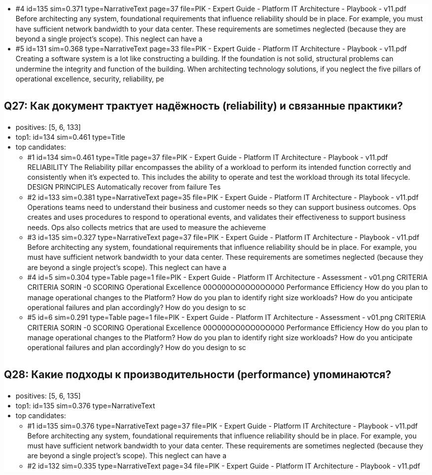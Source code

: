   - #4 id=135 sim=0.371 type=NarrativeText page=37 file=PIK - Expert Guide - Platform IT Architecture - Playbook - v11.pdf
    Before architecting any system, foundational requirements that influence reliability should be in place. For example, you must have sufficient network bandwidth to your data center. These requirements are sometimes neglected (because they are beyond a single project’s scope). This neglect can have a
  - #5 id=131 sim=0.368 type=NarrativeText page=33 file=PIK - Expert Guide - Platform IT Architecture - Playbook - v11.pdf
    Creating a software system is a lot like constructing a building. If the foundation is not solid, structural problems can undermine the integrity and function of the building. When architecting technology solutions, if you neglect the five pillars of operational excellence, security, reliability, pe

## Q27: Как документ трактует надёжность (reliability) и связанные практики?
- positives: [5, 6, 133]
- top1: id=134 sim=0.461 type=Title
- top candidates:
  - #1 id=134 sim=0.461 type=Title page=37 file=PIK - Expert Guide - Platform IT Architecture - Playbook - v11.pdf
    RELIABILITY The Reliability pillar encompasses the ability of a workload to perform its intended function correctly and consistently when it’s expected to. This includes the ability to operate and test the workload through its total lifecycle. DESIGN PRINCIPLES Automatically recover from failure Tes
  - #2 id=133 sim=0.381 type=NarrativeText page=35 file=PIK - Expert Guide - Platform IT Architecture - Playbook - v11.pdf
    Operations teams need to understand their business and customer needs so they can support business outcomes. Ops creates and uses procedures to respond to operational events, and validates their effectiveness to support business needs. Ops also collects metrics that are used to measure the achieveme
  - #3 id=135 sim=0.327 type=NarrativeText page=37 file=PIK - Expert Guide - Platform IT Architecture - Playbook - v11.pdf
    Before architecting any system, foundational requirements that influence reliability should be in place. For example, you must have sufficient network bandwidth to your data center. These requirements are sometimes neglected (because they are beyond a single project’s scope). This neglect can have a
  - #4 id=5 sim=0.304 type=Table page=1 file=PIK - Expert Guide - Platform IT Architecture - Assessment - v01.png
    CRITERIA CRITERIA SORIN -0 SCORING Operational Excellence 00O000OO0OO0OO0O0 Performance Efficiency How do you plan to manage operational changes to the Platform? How do you plan to identify right size workloads? How do you anticipate operational failures and plan accordingly? How do you design to sc
  - #5 id=6 sim=0.291 type=Table page=1 file=PIK - Expert Guide - Platform IT Architecture - Assessment - v01.png
    CRITERIA CRITERIA SORIN -0 SCORING Operational Excellence 00O000OO0OO0OO0O0 Performance Efficiency How do you plan to manage operational changes to the Platform? How do you plan to identify right size workloads? How do you anticipate operational failures and plan accordingly? How do you design to sc

## Q28: Какие подходы к производительности (performance) упоминаются?
- positives: [5, 6, 135]
- top1: id=135 sim=0.376 type=NarrativeText
- top candidates:
  - #1 id=135 sim=0.376 type=NarrativeText page=37 file=PIK - Expert Guide - Platform IT Architecture - Playbook - v11.pdf
    Before architecting any system, foundational requirements that influence reliability should be in place. For example, you must have sufficient network bandwidth to your data center. These requirements are sometimes neglected (because they are beyond a single project’s scope). This neglect can have a
  - #2 id=132 sim=0.335 type=NarrativeText page=34 file=PIK - Expert Guide - Platform IT Architecture - Playbook - v11.pdf